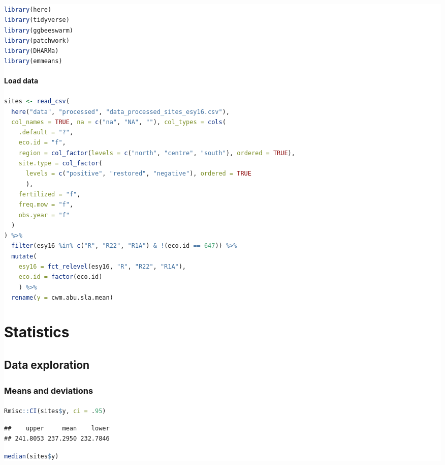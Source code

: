 ``` r
library(here)
library(tidyverse)
library(ggbeeswarm)
library(patchwork)
library(DHARMa)
library(emmeans)
```

#### Load data

``` r
sites <- read_csv(
  here("data", "processed", "data_processed_sites_esy16.csv"),
  col_names = TRUE, na = c("na", "NA", ""), col_types = cols(
    .default = "?",
    eco.id = "f",
    region = col_factor(levels = c("north", "centre", "south"), ordered = TRUE),
    site.type = col_factor(
      levels = c("positive", "restored", "negative"), ordered = TRUE
      ),
    fertilized = "f",
    freq.mow = "f",
    obs.year = "f"
  )
) %>%
  filter(esy16 %in% c("R", "R22", "R1A") & !(eco.id == 647)) %>%
  mutate(
    esy16 = fct_relevel(esy16, "R", "R22", "R1A"),
    eco.id = factor(eco.id)
    ) %>%
  rename(y = cwm.abu.sla.mean)
```

# Statistics

## Data exploration

### Means and deviations

``` r
Rmisc::CI(sites$y, ci = .95)
```

    ##    upper     mean    lower 
    ## 241.8053 237.2950 232.7846

``` r
median(sites$y)
```
